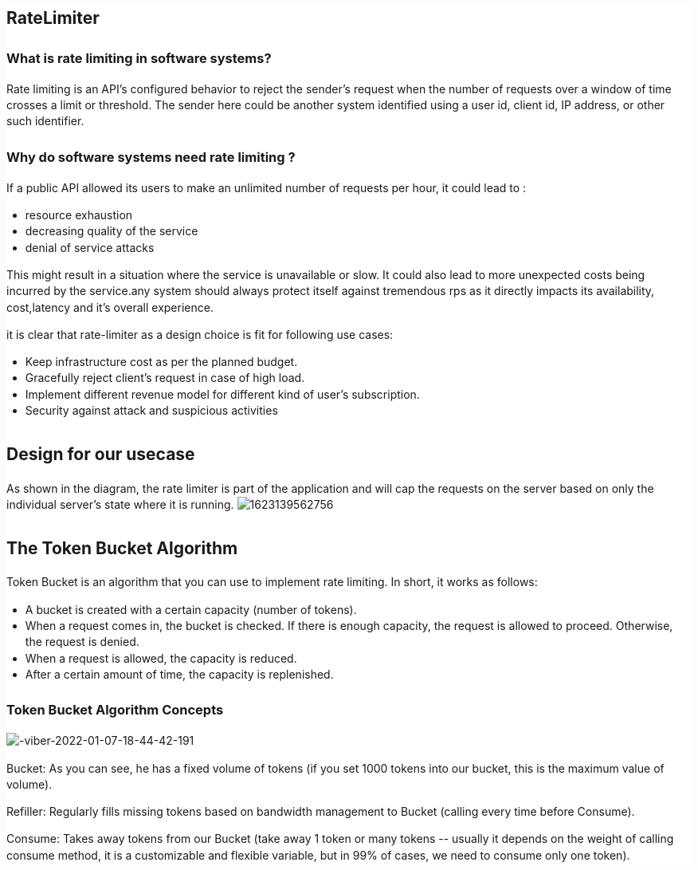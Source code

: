 ## RateLimiter
### What is rate limiting in software systems?
Rate limiting is an API’s configured behavior to reject the sender’s request when the number of requests over a window of time crosses a limit or threshold. The sender here could be another system identified using a user id, client id, IP address, or other such identifier.

### Why do software systems need rate limiting ?
If a public API allowed its users to make an unlimited number of requests per hour, it could lead to :
- resource exhaustion
- decreasing quality of the service
- denial of service attacks

This might result in a situation where the service is unavailable or slow. It could also lead to more unexpected costs being incurred by the service.any system should always protect itself against tremendous rps as it directly impacts its availability, cost,latency and it’s overall experience. 

it is clear that rate-limiter as a design choice is fit for following use cases:
- Keep infrastructure cost as per the planned budget.
- Gracefully reject client’s request in case of high load.
- Implement different revenue model for different kind of user’s subscription.
- Security against attack and suspicious activities

## Design for our usecase

As shown in the  diagram, the rate limiter is part of the application and will cap the requests on the server based on only the individual server’s state where it is running.
![1623139562756](https://user-images.githubusercontent.com/122011790/230999895-cbe30dc0-248d-44d1-8a76-630208ca00fb.png)

## The Token Bucket Algorithm
Token Bucket is an algorithm that you can use to implement rate limiting. In short, it works as follows:
- A bucket is created with a certain capacity (number of tokens).
- When a request comes in, the bucket is checked. If there is enough capacity, the request is allowed to proceed. Otherwise, the request is denied.
- When a request is allowed, the capacity is reduced.
- After a certain amount of time, the capacity is replenished.

### Token Bucket Algorithm Concepts
![-viber-2022-01-07-18-44-42-191](https://user-images.githubusercontent.com/122011790/231000651-c35c969b-ca62-4bed-afdb-f7e7cfa7204d.png)

Bucket: As you can see, he has a fixed volume of tokens (if you set 1000 tokens into our bucket, this is the maximum value of volume).  

Refiller: Regularly fills missing tokens based on bandwidth management to Bucket (calling every time before Consume).  

Consume: Takes away tokens from our Bucket (take away 1 token or many tokens -- usually it depends on the weight of calling consume method, it is a customizable and flexible variable, but in 99% of cases, we need to consume only one token).  
